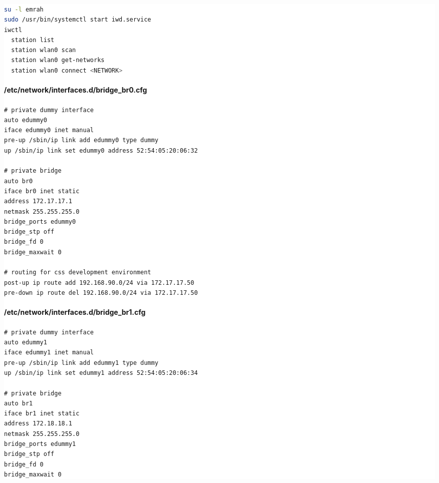 ```bash
su -l emrah
sudo /usr/bin/systemctl start iwd.service
iwctl
  station list
  station wlan0 scan
  station wlan0 get-networks
  station wlan0 connect <NETWORK>
```

#### /etc/network/interfaces.d/bridge_br0.cfg

```
# private dummy interface
auto edummy0
iface edummy0 inet manual
pre-up /sbin/ip link add edummy0 type dummy
up /sbin/ip link set edummy0 address 52:54:05:20:06:32

# private bridge
auto br0
iface br0 inet static
address 172.17.17.1
netmask 255.255.255.0
bridge_ports edummy0
bridge_stp off
bridge_fd 0
bridge_maxwait 0

# routing for css development environment
post-up ip route add 192.168.90.0/24 via 172.17.17.50
pre-down ip route del 192.168.90.0/24 via 172.17.17.50
```

#### /etc/network/interfaces.d/bridge_br1.cfg

```
# private dummy interface
auto edummy1
iface edummy1 inet manual
pre-up /sbin/ip link add edummy1 type dummy
up /sbin/ip link set edummy1 address 52:54:05:20:06:34

# private bridge
auto br1
iface br1 inet static
address 172.18.18.1
netmask 255.255.255.0
bridge_ports edummy1
bridge_stp off
bridge_fd 0
bridge_maxwait 0
```
